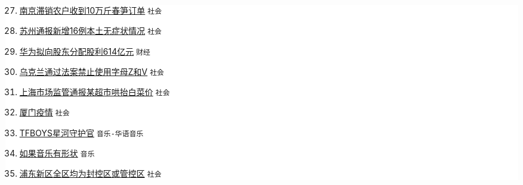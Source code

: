27. [南京滞销农户收到10万斤春笋订单](https://m.weibo.cn/search?containerid=100103type%3D1%26t%3D10%26q%3D%23%E5%8D%97%E4%BA%AC%E6%BB%9E%E9%94%80%E5%86%9C%E6%88%B7%E6%94%B6%E5%88%B010%E4%B8%87%E6%96%A4%E6%98%A5%E7%AC%8B%E8%AE%A2%E5%8D%95%23&stream_entry_id=31&isnewpage=1&extparam=seat%3D1%26cate%3D0%26pos%3D25%26realpos%3D25%26flag%3D1%26filter_type%3Drealtimehot%26dgr%3D0%26lcate%3D5001%26c_type%3D31%26display_time%3D1648883019%26pre_seqid%3D1648883019123013006296&luicode=10000011&lfid=106003type%3D25%26t%3D3%26disable_hot%3D1%26filter_type%3Drealtimehot) `社会` 

28. [苏州通报新增16例本土无症状情况](https://m.weibo.cn/search?containerid=100103type%3D1%26t%3D10%26q%3D%23%E8%8B%8F%E5%B7%9E%E9%80%9A%E6%8A%A5%E6%96%B0%E5%A2%9E16%E4%BE%8B%E6%9C%AC%E5%9C%9F%E6%97%A0%E7%97%87%E7%8A%B6%E6%83%85%E5%86%B5%23&stream_entry_id=31&isnewpage=1&extparam=seat%3D1%26cate%3D0%26pos%3D26%26realpos%3D26%26flag%3D1%26filter_type%3Drealtimehot%26dgr%3D0%26lcate%3D5001%26c_type%3D31%26display_time%3D1648883019%26pre_seqid%3D1648883019123013006296&luicode=10000011&lfid=106003type%3D25%26t%3D3%26disable_hot%3D1%26filter_type%3Drealtimehot) `社会` 

29. [华为拟向股东分配股利614亿元](https://m.weibo.cn/search?containerid=100103type%3D1%26t%3D10%26q%3D%23%E5%8D%8E%E4%B8%BA%E6%8B%9F%E5%90%91%E8%82%A1%E4%B8%9C%E5%88%86%E9%85%8D%E8%82%A1%E5%88%A9614%E4%BA%BF%E5%85%83%23&stream_entry_id=31&isnewpage=1&extparam=seat%3D1%26cate%3D0%26pos%3D27%26realpos%3D27%26flag%3D1%26filter_type%3Drealtimehot%26dgr%3D0%26lcate%3D5001%26c_type%3D31%26display_time%3D1648883019%26pre_seqid%3D1648883019123013006296&luicode=10000011&lfid=106003type%3D25%26t%3D3%26disable_hot%3D1%26filter_type%3Drealtimehot) `财经` 

30. [乌克兰通过法案禁止使用字母Z和V](https://m.weibo.cn/search?containerid=100103type%3D1%26t%3D10%26q%3D%23%E4%B9%8C%E5%85%8B%E5%85%B0%E9%80%9A%E8%BF%87%E6%B3%95%E6%A1%88%E7%A6%81%E6%AD%A2%E4%BD%BF%E7%94%A8%E5%AD%97%E6%AF%8DZ%E5%92%8CV%23&stream_entry_id=31&isnewpage=1&extparam=seat%3D1%26cate%3D0%26pos%3D28%26realpos%3D28%26flag%3D0%26filter_type%3Drealtimehot%26dgr%3D0%26lcate%3D5001%26c_type%3D31%26display_time%3D1648883019%26pre_seqid%3D1648883019123013006296&luicode=10000011&lfid=106003type%3D25%26t%3D3%26disable_hot%3D1%26filter_type%3Drealtimehot) `社会` 

31. [上海市场监管通报某超市哄抬白菜价](https://m.weibo.cn/search?containerid=100103type%3D1%26t%3D10%26q%3D%23%E4%B8%8A%E6%B5%B7%E5%B8%82%E5%9C%BA%E7%9B%91%E7%AE%A1%E9%80%9A%E6%8A%A5%E6%9F%90%E8%B6%85%E5%B8%82%E5%93%84%E6%8A%AC%E7%99%BD%E8%8F%9C%E4%BB%B7%23&stream_entry_id=31&isnewpage=1&extparam=seat%3D1%26cate%3D0%26pos%3D29%26realpos%3D29%26flag%3D1%26filter_type%3Drealtimehot%26dgr%3D0%26lcate%3D5001%26c_type%3D31%26display_time%3D1648883019%26pre_seqid%3D1648883019123013006296&luicode=10000011&lfid=106003type%3D25%26t%3D3%26disable_hot%3D1%26filter_type%3Drealtimehot) `社会` 

32. [厦门疫情](https://m.weibo.cn/search?containerid=100103type%3D1%26t%3D10%26q%3D%23%E5%8E%A6%E9%97%A8%E7%96%AB%E6%83%85%23&stream_entry_id=31&isnewpage=1&extparam=seat%3D1%26cate%3D0%26pos%3D30%26realpos%3D30%26flag%3D0%26filter_type%3Drealtimehot%26dgr%3D0%26lcate%3D5001%26c_type%3D31%26display_time%3D1648883019%26pre_seqid%3D1648883019123013006296&luicode=10000011&lfid=106003type%3D25%26t%3D3%26disable_hot%3D1%26filter_type%3Drealtimehot) `社会` 

33. [TFBOYS星河守护官](https://m.weibo.cn/search?containerid=100103type%3D1%26t%3D10%26q%3D%23TFBOYS%E6%98%9F%E6%B2%B3%E5%AE%88%E6%8A%A4%E5%AE%98%23&stream_entry_id=31&isnewpage=1&extparam=seat%3D1%26cate%3D0%26pos%3D31%26realpos%3D31%26flag%3D1%26filter_type%3Drealtimehot%26dgr%3D0%26lcate%3D5001%26c_type%3D31%26display_time%3D1648883019%26pre_seqid%3D1648883019123013006296&luicode=10000011&lfid=106003type%3D25%26t%3D3%26disable_hot%3D1%26filter_type%3Drealtimehot) `音乐-华语音乐` 

34. [如果音乐有形状](https://m.weibo.cn/search?containerid=100103type%3D1%26t%3D10%26q%3D%23%E5%A6%82%E6%9E%9C%E9%9F%B3%E4%B9%90%E6%9C%89%E5%BD%A2%E7%8A%B6%23&stream_entry_id=31&isnewpage=1&extparam=seat%3D1%26cate%3D0%26pos%3D32%26realpos%3D32%26flag%3D0%26filter_type%3Drealtimehot%26dgr%3D0%26lcate%3D5001%26c_type%3D31%26display_time%3D1648883019%26pre_seqid%3D1648883019123013006296&luicode=10000011&lfid=106003type%3D25%26t%3D3%26disable_hot%3D1%26filter_type%3Drealtimehot) `音乐` 

35. [浦东新区全区均为封控区或管控区](https://m.weibo.cn/search?containerid=100103type%3D1%26t%3D10%26q%3D%23%E6%B5%A6%E4%B8%9C%E6%96%B0%E5%8C%BA%E5%85%A8%E5%8C%BA%E5%9D%87%E4%B8%BA%E5%B0%81%E6%8E%A7%E5%8C%BA%E6%88%96%E7%AE%A1%E6%8E%A7%E5%8C%BA%23&stream_entry_id=31&isnewpage=1&extparam=seat%3D1%26cate%3D0%26pos%3D33%26realpos%3D33%26flag%3D0%26filter_type%3Drealtimehot%26dgr%3D0%26lcate%3D5001%26c_type%3D31%26display_time%3D1648883019%26pre_seqid%3D1648883019123013006296&luicode=10000011&lfid=106003type%3D25%26t%3D3%26disable_hot%3D1%26filter_type%3Drealtimehot) `社会` 
